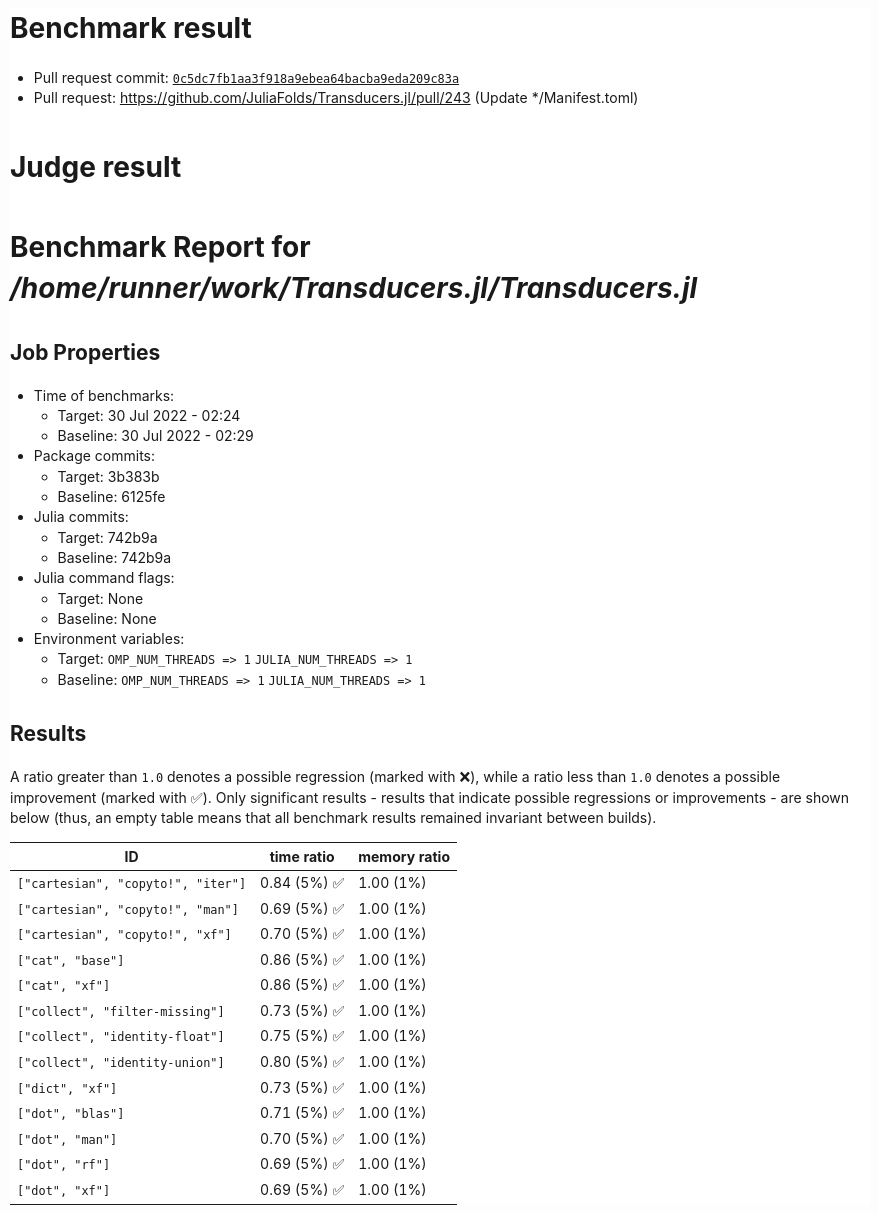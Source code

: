 # Benchmark result

* Pull request commit: [`0c5dc7fb1aa3f918a9ebea64bacba9eda209c83a`](https://github.com/JuliaFolds/Transducers.jl/commit/0c5dc7fb1aa3f918a9ebea64bacba9eda209c83a)
* Pull request: <https://github.com/JuliaFolds/Transducers.jl/pull/243> (Update */Manifest.toml)

# Judge result
# Benchmark Report for */home/runner/work/Transducers.jl/Transducers.jl*

## Job Properties
* Time of benchmarks:
    - Target: 30 Jul 2022 - 02:24
    - Baseline: 30 Jul 2022 - 02:29
* Package commits:
    - Target: 3b383b
    - Baseline: 6125fe
* Julia commits:
    - Target: 742b9a
    - Baseline: 742b9a
* Julia command flags:
    - Target: None
    - Baseline: None
* Environment variables:
    - Target: `OMP_NUM_THREADS => 1` `JULIA_NUM_THREADS => 1`
    - Baseline: `OMP_NUM_THREADS => 1` `JULIA_NUM_THREADS => 1`

## Results
A ratio greater than `1.0` denotes a possible regression (marked with :x:), while a ratio less
than `1.0` denotes a possible improvement (marked with :white_check_mark:). Only significant results - results
that indicate possible regressions or improvements - are shown below (thus, an empty table means that all
benchmark results remained invariant between builds).

| ID                                                             | time ratio                   | memory ratio                 |
|----------------------------------------------------------------|------------------------------|------------------------------|
| `["cartesian", "copyto!", "iter"]`                             | 0.84 (5%) :white_check_mark: |                   1.00 (1%)  |
| `["cartesian", "copyto!", "man"]`                              | 0.69 (5%) :white_check_mark: |                   1.00 (1%)  |
| `["cartesian", "copyto!", "xf"]`                               | 0.70 (5%) :white_check_mark: |                   1.00 (1%)  |
| `["cat", "base"]`                                              | 0.86 (5%) :white_check_mark: |                   1.00 (1%)  |
| `["cat", "xf"]`                                                | 0.86 (5%) :white_check_mark: |                   1.00 (1%)  |
| `["collect", "filter-missing"]`                                | 0.73 (5%) :white_check_mark: |                   1.00 (1%)  |
| `["collect", "identity-float"]`                                | 0.75 (5%) :white_check_mark: |                   1.00 (1%)  |
| `["collect", "identity-union"]`                                | 0.80 (5%) :white_check_mark: |                   1.00 (1%)  |
| `["dict", "xf"]`                                               | 0.73 (5%) :white_check_mark: |                   1.00 (1%)  |
| `["dot", "blas"]`                                              | 0.71 (5%) :white_check_mark: |                   1.00 (1%)  |
| `["dot", "man"]`                                               | 0.70 (5%) :white_check_mark: |                   1.00 (1%)  |
| `["dot", "rf"]`                                                | 0.69 (5%) :white_check_mark: |                   1.00 (1%)  |
| `["dot", "xf"]`                                                | 0.69 (5%) :white_check_mark: |                   1.00 (1%)  |